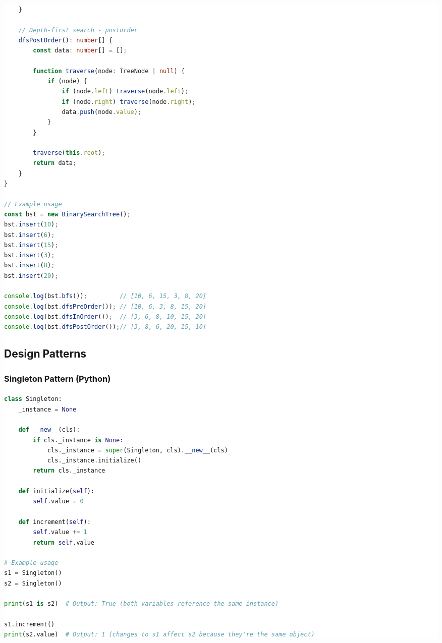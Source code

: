 ```typescript
    }
    
    // Depth-first search - postorder
    dfsPostOrder(): number[] {
        const data: number[] = [];
        
        function traverse(node: TreeNode | null) {
            if (node) {
                if (node.left) traverse(node.left);
                if (node.right) traverse(node.right);
                data.push(node.value);
            }
        }
        
        traverse(this.root);
        return data;
    }
}

// Example usage
const bst = new BinarySearchTree();
bst.insert(10);
bst.insert(6);
bst.insert(15);
bst.insert(3);
bst.insert(8);
bst.insert(20);

console.log(bst.bfs());         // [10, 6, 15, 3, 8, 20]
console.log(bst.dfsPreOrder()); // [10, 6, 3, 8, 15, 20]
console.log(bst.dfsInOrder());  // [3, 6, 8, 10, 15, 20]
console.log(bst.dfsPostOrder());// [3, 8, 6, 20, 15, 10]
```

## Design Patterns

### Singleton Pattern (Python)

```python
class Singleton:
    _instance = None
    
    def __new__(cls):
        if cls._instance is None:
            cls._instance = super(Singleton, cls).__new__(cls)
            cls._instance.initialize()
        return cls._instance
    
    def initialize(self):
        self.value = 0
    
    def increment(self):
        self.value += 1
        return self.value

# Example usage
s1 = Singleton()
s2 = Singleton()

print(s1 is s2)  # Output: True (both variables reference the same instance)

s1.increment()
print(s2.value)  # Output: 1 (changes to s1 affect s2 because they're the same object)
```